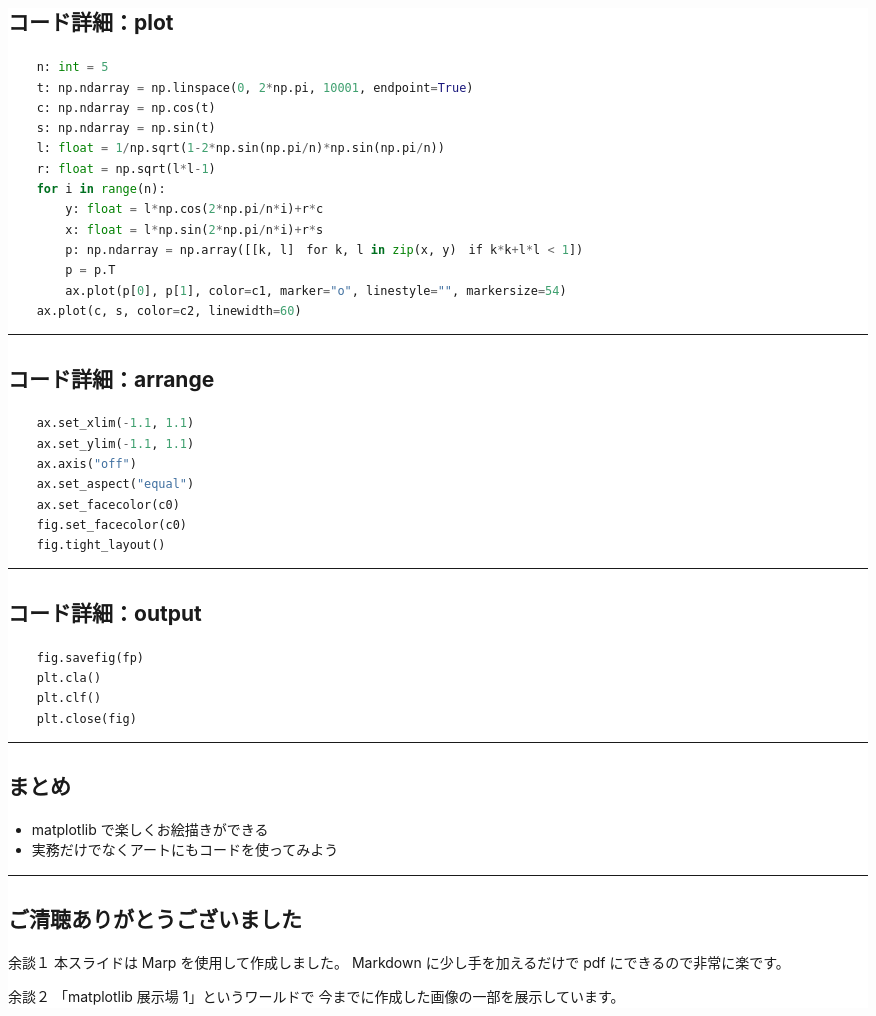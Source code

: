 ## コード詳細：plot

```python
    n: int = 5
    t: np.ndarray = np.linspace(0, 2*np.pi, 10001, endpoint=True)
    c: np.ndarray = np.cos(t)
    s: np.ndarray = np.sin(t)
    l: float = 1/np.sqrt(1-2*np.sin(np.pi/n)*np.sin(np.pi/n))
    r: float = np.sqrt(l*l-1)
    for i in range(n):
        y: float = l*np.cos(2*np.pi/n*i)+r*c
        x: float = l*np.sin(2*np.pi/n*i)+r*s
        p: np.ndarray = np.array([[k, l]　for k, l in zip(x, y)　if k*k+l*l < 1])
        p = p.T
        ax.plot(p[0], p[1], color=c1, marker="o", linestyle="", markersize=54)
    ax.plot(c, s, color=c2, linewidth=60)
```

---

## コード詳細：arrange

```python
    ax.set_xlim(-1.1, 1.1)
    ax.set_ylim(-1.1, 1.1)
    ax.axis("off")
    ax.set_aspect("equal")
    ax.set_facecolor(c0)
    fig.set_facecolor(c0)
    fig.tight_layout()
```

---

## コード詳細：output

```python
    fig.savefig(fp)
    plt.cla()
    plt.clf()
    plt.close(fig)
```

---

## まとめ

* matplotlib で楽しくお絵描きができる
* 実務だけでなくアートにもコードを使ってみよう

---

## ご清聴ありがとうございました

余談１
本スライドは Marp を使用して作成しました。
Markdown に少し手を加えるだけで pdf にできるので非常に楽です。

余談２
「matplotlib 展示場 1」というワールドで
今までに作成した画像の一部を展示しています。
